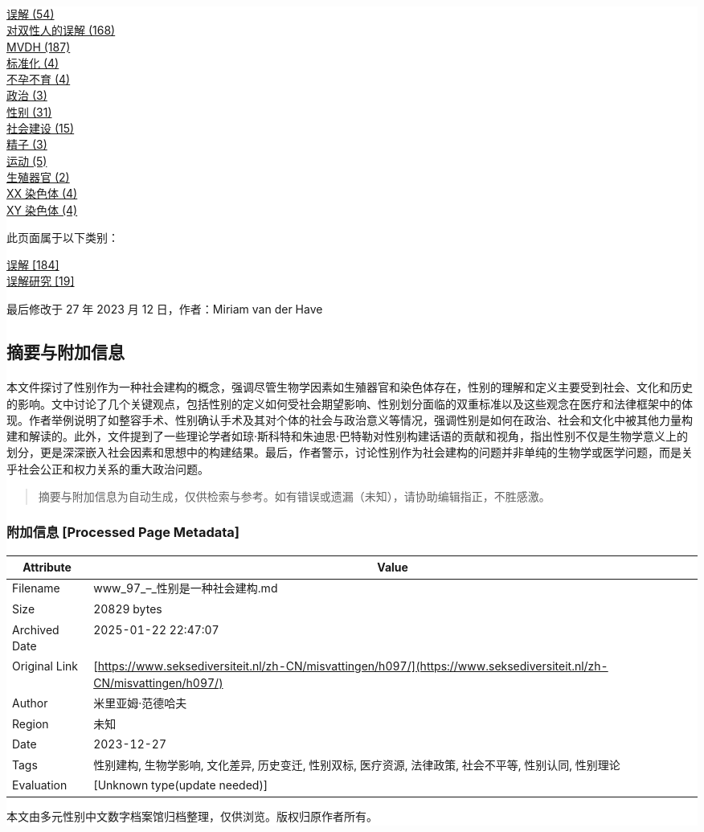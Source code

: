 [误解 (54)](/zh-CN/tag/Misvatting)  
[对双性人的误解 (168)](/zh-CN/tag/Misvattingen-Intersekse)  
[MVDH (187)](/zh-CN/tag/MvdH)  
[标准化 (4)](/zh-CN/tag/Normaliseren)  
[不孕不育 (4)](/zh-CN/tag/Onvruchtbaarheid)  
[政治 (3)](/zh-CN/tag/Politiek)  
[性别 (31)](/zh-CN/tag/Sekse)  
[社会建设 (15)](/zh-CN/tag/Sociale-Constructie)  
[精子 (3)](/zh-CN/tag/Sperma)  
[运动 (5)](/zh-CN/tag/Sport)  
[生殖器官 (2)](/zh-CN/tag/Voortplantingsorgaan)  
[XX 染色体 (4)](/zh-CN/tag/XX-chromosomen)  
[XY 染色体 (4)](/zh-CN/tag/XY-chromosomen)  

此页面属于以下类别：

[误解 \[184\]](https://www.seksediversiteit.nl/zh-CN/category/misvattingen/)  
[误解研究 \[19\]](https://www.seksediversiteit.nl/zh-CN/category/misvattingen/onderzoek-misvattingen/)

最后修改于 27 年 2023 月 12 日，作者：Miriam van der Have  



## 摘要与附加信息


本文件探讨了性别作为一种社会建构的概念，强调尽管生物学因素如生殖器官和染色体存在，性别的理解和定义主要受到社会、文化和历史的影响。文中讨论了几个关键观点，包括性别的定义如何受社会期望影响、性别划分面临的双重标准以及这些观念在医疗和法律框架中的体现。作者举例说明了如整容手术、性别确认手术及其对个体的社会与政治意义等情况，强调性别是如何在政治、社会和文化中被其他力量构建和解读的。此外，文件提到了一些理论学者如琼·斯科特和朱迪思·巴特勒对性别构建话语的贡献和视角，指出性别不仅是生物学意义上的划分，更是深深嵌入社会因素和思想中的构建结果。最后，作者警示，讨论性别作为社会建构的问题并非单纯的生物学或医学问题，而是关乎社会公正和权力关系的重大政治问题。


> 摘要与附加信息为自动生成，仅供检索与参考。如有错误或遗漏（未知），请协助编辑指正，不胜感激。

### 附加信息 [Processed Page Metadata]

| Attribute       | Value                                  |
|-----------------|----------------------------------------|
| Filename        | www_97_–_性别是一种社会建构.md                             |
| Size            | 20829 bytes                           |
| Archived Date   | 2025-01-22 22:47:07                             |
| Original Link   | [https://www.seksediversiteit.nl/zh-CN/misvattingen/h097/](https://www.seksediversiteit.nl/zh-CN/misvattingen/h097/)                       |
| Author          | 米里亚姆·范德哈夫                               |
| Region          | 未知                               |
| Date            | 2023-12-27                                 |
| Tags            | 性别建构, 生物学影响, 文化差异, 历史变迁, 性别双标, 医疗资源, 法律政策, 社会不平等, 性别认同, 性别理论                                 |
| Evaluation            | [Unknown type(update needed)]                                 |


本文由多元性别中文数字档案馆归档整理，仅供浏览。版权归原作者所有。
